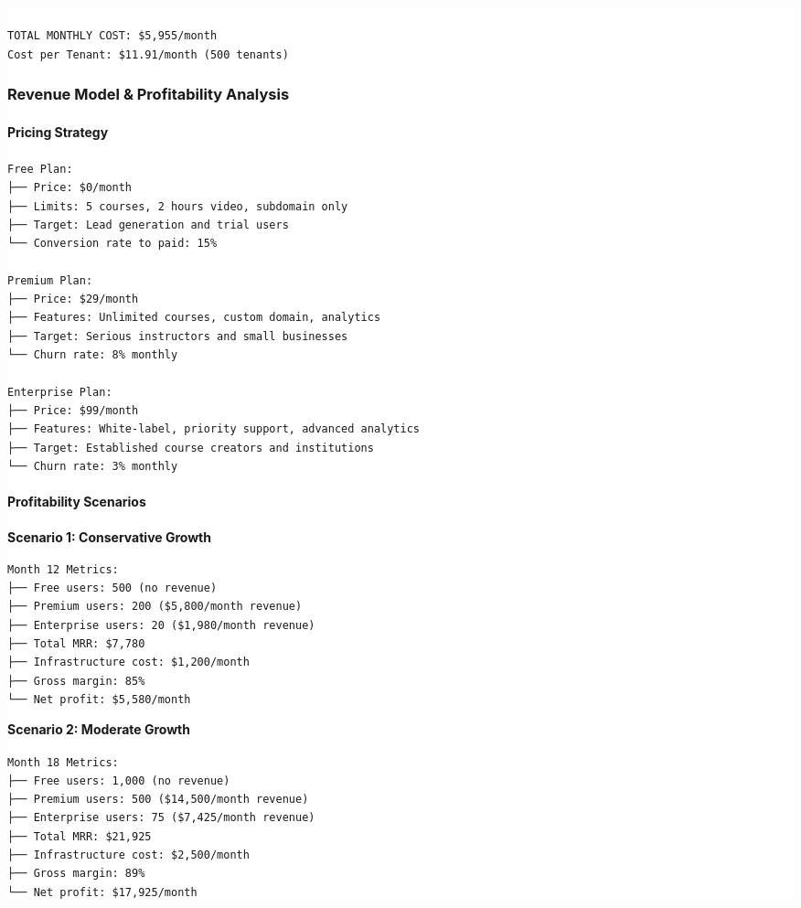 ```

TOTAL MONTHLY COST: $5,955/month
Cost per Tenant: $11.91/month (500 tenants)
```

### Revenue Model & Profitability Analysis

#### Pricing Strategy
```
Free Plan:
├── Price: $0/month
├── Limits: 5 courses, 2 hours video, subdomain only
├── Target: Lead generation and trial users
└── Conversion rate to paid: 15%

Premium Plan:
├── Price: $29/month
├── Features: Unlimited courses, custom domain, analytics
├── Target: Serious instructors and small businesses
└── Churn rate: 8% monthly

Enterprise Plan:
├── Price: $99/month
├── Features: White-label, priority support, advanced analytics
├── Target: Established course creators and institutions
└── Churn rate: 3% monthly
```

#### Profitability Scenarios

**Scenario 1: Conservative Growth**
```
Month 12 Metrics:
├── Free users: 500 (no revenue)
├── Premium users: 200 ($5,800/month revenue)
├── Enterprise users: 20 ($1,980/month revenue)
├── Total MRR: $7,780
├── Infrastructure cost: $1,200/month
├── Gross margin: 85%
└── Net profit: $5,580/month
```

**Scenario 2: Moderate Growth**
```
Month 18 Metrics:
├── Free users: 1,000 (no revenue)
├── Premium users: 500 ($14,500/month revenue)
├── Enterprise users: 75 ($7,425/month revenue)
├── Total MRR: $21,925
├── Infrastructure cost: $2,500/month
├── Gross margin: 89%
└── Net profit: $17,925/month
```
